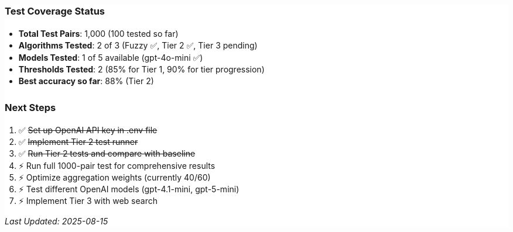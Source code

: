 ### Test Coverage Status
- **Total Test Pairs**: 1,000 (100 tested so far)
- **Algorithms Tested**: 2 of 3 (Fuzzy ✅, Tier 2 ✅, Tier 3 pending)
- **Models Tested**: 1 of 5 available (gpt-4o-mini ✅)
- **Thresholds Tested**: 2 (85% for Tier 1, 90% for tier progression)
- **Best accuracy so far**: 88% (Tier 2)

### Next Steps
1. ✅ ~~Set up OpenAI API key in .env file~~
2. ✅ ~~Implement Tier 2 test runner~~
3. ✅ ~~Run Tier 2 tests and compare with baseline~~
4. ⚡ Run full 1000-pair test for comprehensive results
5. ⚡ Optimize aggregation weights (currently 40/60)
6. ⚡ Test different OpenAI models (gpt-4.1-mini, gpt-5-mini)
7. ⚡ Implement Tier 3 with web search

*Last Updated: 2025-08-15*